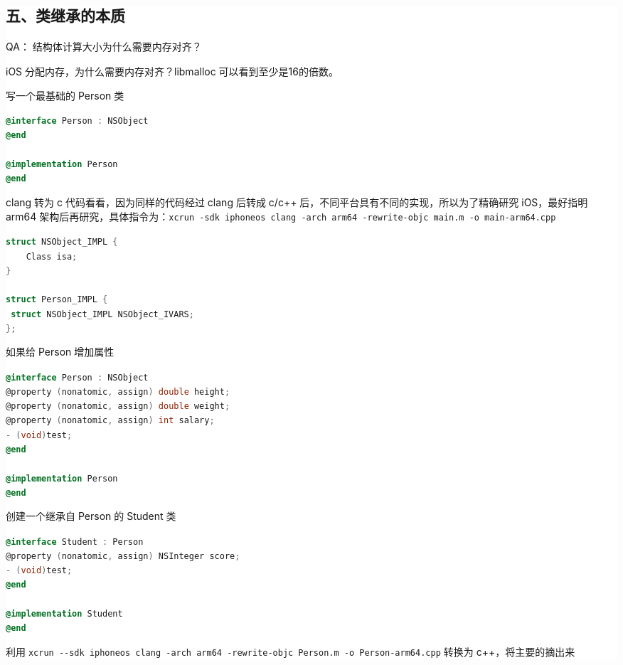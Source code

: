 
## 五、类继承的本质

QA： 结构体计算大小为什么需要内存对齐？

iOS 分配内存，为什么需要内存对齐？libmalloc 可以看到至少是16的倍数。

写一个最基础的 Person 类

```objectivec
@interface Person : NSObject
@end

@implementation Person
@end
```

clang 转为 c 代码看看，因为同样的代码经过 clang 后转成 c/c++ 后，不同平台具有不同的实现，所以为了精确研究 iOS，最好指明 arm64 架构后再研究，具体指令为：`xcrun -sdk iphoneos clang -arch arm64 -rewrite-objc main.m -o main-arm64.cpp`

```c
struct NSObject_IMPL {
	Class isa;
}

struct Person_IMPL {
 struct NSObject_IMPL NSObject_IVARS;
};
```

如果给 Person 增加属性

```objective-c
@interface Person : NSObject
@property (nonatomic, assign) double height;
@property (nonatomic, assign) double weight;
@property (nonatomic, assign) int salary;
- (void)test;
@end

@implementation Person
@end
```

创建一个继承自 Person 的 Student 类

```objective-c
@interface Student : Person
@property (nonatomic, assign) NSInteger score;
- (void)test;
@end
  
@implementation Student
@end 
```

利用 `xcrun --sdk iphoneos clang -arch arm64 -rewrite-objc Person.m -o Person-arm64.cpp` 转换为 c++，将主要的摘出来
